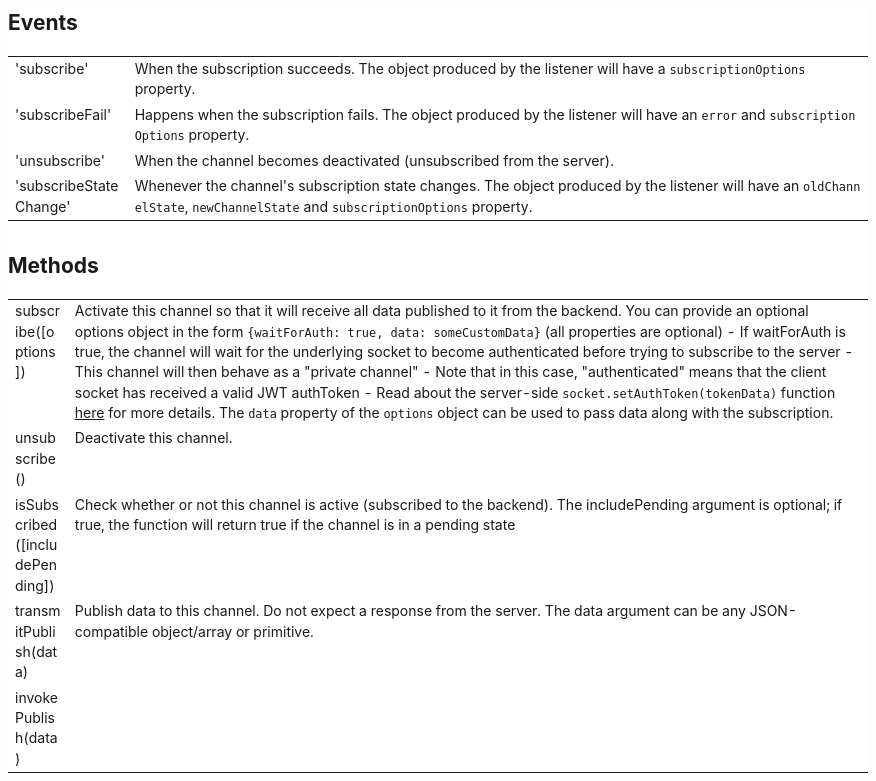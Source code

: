 ## Events

<table>
  <tr>
    <td>'subscribe'</td>
    <td>When the subscription succeeds. The object produced by the listener will have a <code>subscriptionOptions</code> property.</td>
  </tr>
  <tr>
    <td>'subscribeFail'</td>
    <td>Happens when the subscription fails. The object produced by the listener will have an <code>error</code> and <code>subscriptionOptions</code> property.</td>
  </tr>
  <tr>
    <td>'unsubscribe'</td>
    <td>When the channel becomes deactivated (unsubscribed from the server).</td>
  </tr>
  <tr>
    <td>'subscribeStateChange'</td>
    <td>Whenever the channel's subscription state changes. The object produced by the listener will have an <code>oldChannelState</code>, <code>newChannelState</code> and <code>subscriptionOptions</code> property.</td>
  </tr>
</table>

## Methods

<table>
  <tr>
    <td>subscribe([options])</td>
    <td>Activate this channel so that it will receive all data published to it from the backend. You can provide an optional options object in the
      form <code>{waitForAuth: true, data: someCustomData}</code> (all properties are optional) - If waitForAuth is true, the channel
      will wait for the underlying socket to become authenticated before trying to subscribe to the server - This channel will then
      behave as a "private channel" - Note that in this case, "authenticated" means that the client socket has received a valid JWT authToken - Read about the server-side <code>socket.setAuthToken(tokenData)</code> function <a href="/docs/authentication">here</a> for more details.
      The <code>data</code> property of the <code>options</code> object can be used to pass data along with the subscription.
  </tr>
  <tr>
    <td>unsubscribe()</td>
    <td>Deactivate this channel.</td>
  </tr>
  <tr>
    <td>isSubscribed([includePending])</td>
    <td>Check whether or not this channel is active (subscribed to the backend). The includePending argument is optional; if true, the function will return true if the channel is in a pending state</td>
  </tr>
  <tr>
    <td>
      transmitPublish(data)
    </td>
    <td>
      Publish data to this channel. Do not expect a response from the server.
      The data argument can be any JSON-compatible object/array or primitive.
    </td>
  </tr>
  <tr>
    <td>
      invokePublish(data)